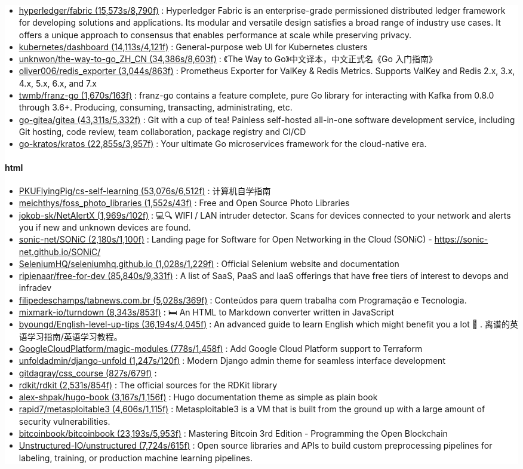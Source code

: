 * [hyperledger/fabric (15,573s/8,790f)](https://github.com/hyperledger/fabric) : Hyperledger Fabric is an enterprise-grade permissioned distributed ledger framework for developing solutions and applications. Its modular and versatile design satisfies a broad range of industry use cases. It offers a unique approach to consensus that enables performance at scale while preserving privacy.
* [kubernetes/dashboard (14,113s/4,121f)](https://github.com/kubernetes/dashboard) : General-purpose web UI for Kubernetes clusters
* [unknwon/the-way-to-go_ZH_CN (34,386s/8,603f)](https://github.com/unknwon/the-way-to-go_ZH_CN) : 《The Way to Go》中文译本，中文正式名《Go 入门指南》
* [oliver006/redis_exporter (3,044s/863f)](https://github.com/oliver006/redis_exporter) : Prometheus Exporter for ValKey & Redis Metrics. Supports ValKey and Redis 2.x, 3.x, 4.x, 5.x, 6.x, and 7.x
* [twmb/franz-go (1,670s/163f)](https://github.com/twmb/franz-go) : franz-go contains a feature complete, pure Go library for interacting with Kafka from 0.8.0 through 3.6+. Producing, consuming, transacting, administrating, etc.
* [go-gitea/gitea (43,311s/5,332f)](https://github.com/go-gitea/gitea) : Git with a cup of tea! Painless self-hosted all-in-one software development service, including Git hosting, code review, team collaboration, package registry and CI/CD
* [go-kratos/kratos (22,855s/3,957f)](https://github.com/go-kratos/kratos) : Your ultimate Go microservices framework for the cloud-native era.

#### html
* [PKUFlyingPig/cs-self-learning (53,076s/6,512f)](https://github.com/PKUFlyingPig/cs-self-learning) : 计算机自学指南
* [meichthys/foss_photo_libraries (1,552s/43f)](https://github.com/meichthys/foss_photo_libraries) : Free and Open Source Photo Libraries
* [jokob-sk/NetAlertX (1,969s/102f)](https://github.com/jokob-sk/NetAlertX) : 💻🔍 WIFI / LAN intruder detector. Scans for devices connected to your network and alerts you if new and unknown devices are found.
* [sonic-net/SONiC (2,180s/1,100f)](https://github.com/sonic-net/SONiC) : Landing page for Software for Open Networking in the Cloud (SONiC) - https://sonic-net.github.io/SONiC/
* [SeleniumHQ/seleniumhq.github.io (1,028s/1,229f)](https://github.com/SeleniumHQ/seleniumhq.github.io) : Official Selenium website and documentation
* [ripienaar/free-for-dev (85,840s/9,331f)](https://github.com/ripienaar/free-for-dev) : A list of SaaS, PaaS and IaaS offerings that have free tiers of interest to devops and infradev
* [filipedeschamps/tabnews.com.br (5,028s/369f)](https://github.com/filipedeschamps/tabnews.com.br) : Conteúdos para quem trabalha com Programação e Tecnologia.
* [mixmark-io/turndown (8,343s/853f)](https://github.com/mixmark-io/turndown) : 🛏 An HTML to Markdown converter written in JavaScript
* [byoungd/English-level-up-tips (36,194s/4,045f)](https://github.com/byoungd/English-level-up-tips) : An advanced guide to learn English which might benefit you a lot 🎉 . 离谱的英语学习指南/英语学习教程。
* [GoogleCloudPlatform/magic-modules (778s/1,458f)](https://github.com/GoogleCloudPlatform/magic-modules) : Add Google Cloud Platform support to Terraform
* [unfoldadmin/django-unfold (1,247s/120f)](https://github.com/unfoldadmin/django-unfold) : Modern Django admin theme for seamless interface development
* [gitdagray/css_course (827s/679f)](https://github.com/gitdagray/css_course) : 
* [rdkit/rdkit (2,531s/854f)](https://github.com/rdkit/rdkit) : The official sources for the RDKit library
* [alex-shpak/hugo-book (3,167s/1,156f)](https://github.com/alex-shpak/hugo-book) : Hugo documentation theme as simple as plain book
* [rapid7/metasploitable3 (4,606s/1,115f)](https://github.com/rapid7/metasploitable3) : Metasploitable3 is a VM that is built from the ground up with a large amount of security vulnerabilities.
* [bitcoinbook/bitcoinbook (23,193s/5,953f)](https://github.com/bitcoinbook/bitcoinbook) : Mastering Bitcoin 3rd Edition - Programming the Open Blockchain
* [Unstructured-IO/unstructured (7,724s/615f)](https://github.com/Unstructured-IO/unstructured) : Open source libraries and APIs to build custom preprocessing pipelines for labeling, training, or production machine learning pipelines.

